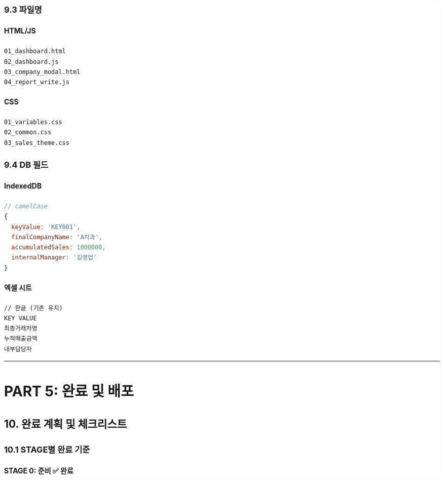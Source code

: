 ### 9.3 파일명

#### HTML/JS

```
01_dashboard.html
02_dashboard.js
03_company_modal.html
04_report_write.js
```

#### CSS

```
01_variables.css
02_common.css
03_sales_theme.css
```

### 9.4 DB 필드

#### IndexedDB

```javascript
// camelCase
{
  keyValue: 'KEY001',
  finalCompanyName: 'A치과',
  accumulatedSales: 1000000,
  internalManager: '김영업'
}
```

#### 엑셀 시트

```
// 한글 (기존 유지)
KEY VALUE
최종거래처명
누적매출금액
내부담당자
```

---

# PART 5: 완료 및 배포

## 10. 완료 계획 및 체크리스트

### 10.1 STAGE별 완료 기준

#### STAGE 0: 준비 ✅ 완료
